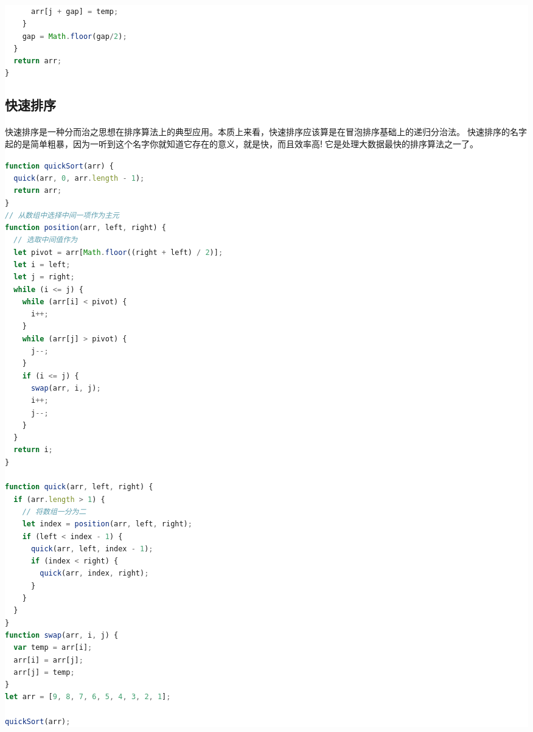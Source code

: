 ```js
      arr[j + gap] = temp;
    }
    gap = Math.floor(gap/2);
  }
  return arr;
}
```

## 快速排序

快速排序是一种分而治之思想在排序算法上的典型应用。本质上来看，快速排序应该算是在冒泡排序基础上的递归分治法。
快速排序的名字起的是简单粗暴，因为一听到这个名字你就知道它存在的意义，就是快，而且效率高! 它是处理大数据最快的排序算法之一了。

```js
function quickSort(arr) {
  quick(arr, 0, arr.length - 1);
  return arr;
}
// 从数组中选择中间一项作为主元
function position(arr, left, right) {
  // 选取中间值作为
  let pivot = arr[Math.floor((right + left) / 2)];
  let i = left;
  let j = right;
  while (i <= j) {
    while (arr[i] < pivot) {
      i++;
    }
    while (arr[j] > pivot) {
      j--;
    }
    if (i <= j) {
      swap(arr, i, j);
      i++;
      j--;
    }
  }
  return i;
}

function quick(arr, left, right) {
  if (arr.length > 1) {
    // 将数组一分为二
    let index = position(arr, left, right);
    if (left < index - 1) {
      quick(arr, left, index - 1);
      if (index < right) {
        quick(arr, index, right);
      }
    }
  }
}
function swap(arr, i, j) {
  var temp = arr[i];
  arr[i] = arr[j];
  arr[j] = temp;
}
let arr = [9, 8, 7, 6, 5, 4, 3, 2, 1];

quickSort(arr);

```

